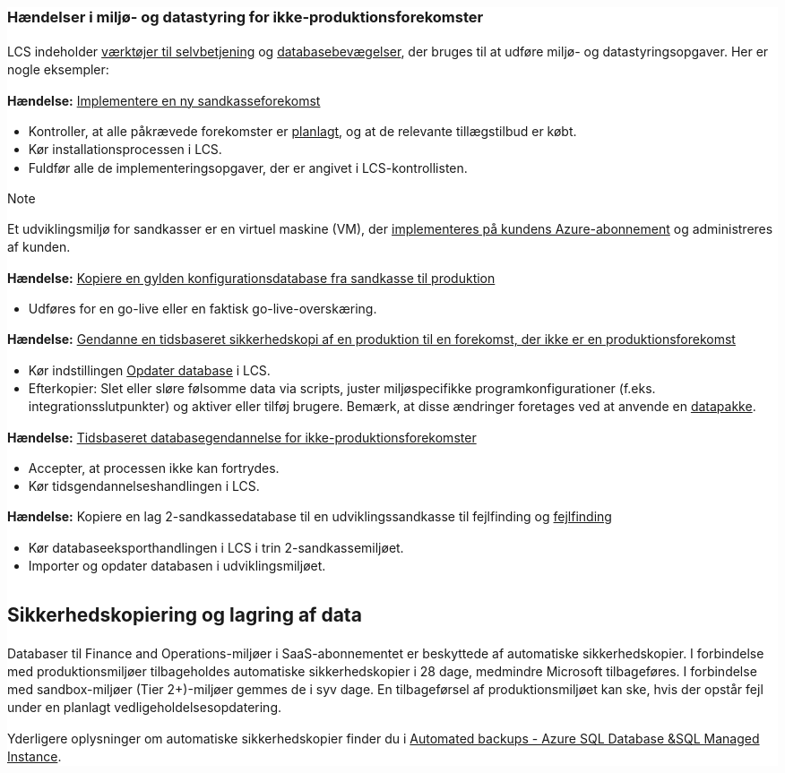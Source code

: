 ### <a name="environment-and-data-management-events-for-non-production-instances"></a>Hændelser i miljø- og datastyring for ikke-produktionsforekomster

LCS indeholder [værktøjer til selvbetjening](../../dev-itpro/deployment/infrastructure-stack.md) og [databasebevægelser](../../dev-itpro/database/dbmovement-operations.md), der bruges til at udføre miljø- og datastyringsopgaver. Her er nogle eksempler:

**Hændelse:** [Implementere en ny sandkasseforekomst](../../dev-itpro/deployment/deployenvironment-newinfrastructure.md)

- Kontroller, at alle påkrævede forekomster er [planlagt](../imp-lifecycle/environment-planning.md), og at de relevante tillægstilbud er købt.
- Kør installationsprocessen i LCS.
- Fuldfør alle de implementeringsopgaver, der er angivet i LCS-kontrollisten.
    
>[!NOTE]
>Et udviklingsmiljø for sandkasser er en virtuel maskine (VM), der [implementeres på kundens Azure-abonnement](../../dev-itpro/dev-tools/access-instances.md) og administreres af kunden.

**Hændelse:** [Kopiere en gylden konfigurationsdatabase fra sandkasse til produktion](../../dev-itpro/database/dbmovement-scenario-goldenconfig.md)

- Udføres for en go-live eller en faktisk go-live-overskæring.

**Hændelse:** [Gendanne en tidsbaseret sikkerhedskopi af en produktion til en forekomst, der ikke er en produktionsforekomst](../../dev-itpro/database/database-pitr-prod-sandbox.md)

- Kør indstillingen [Opdater database](../../dev-itpro/database/database-refresh.md) i LCS.
- Efterkopier: Slet eller sløre følsomme data via scripts, juster miljøspecifikke programkonfigurationer (f.eks. integrationsslutpunkter) og aktiver eller tilføj brugere. Bemærk, at disse ændringer foretages ved at anvende en [datapakke](../../dev-itpro/data-entities/data-entities-data-packages.md#import-a-data-package).

**Hændelse:** [Tidsbaseret databasegendannelse for ikke-produktionsforekomster](../../dev-itpro/database/database-point-in-time-restore.md)

- Accepter, at processen ikke kan fortrydes.
- Kør tidsgendannelseshandlingen i LCS.

**Hændelse:** Kopiere en lag 2-sandkassedatabase til en udviklingssandkasse til fejlfinding og [fejlfinding](../../dev-itpro/database/dbmovement-scenario-debugdiag.md)

- Kør databaseeksporthandlingen i LCS i trin 2-sandkassemiljøet.
- Importer og opdater databasen i udviklingsmiljøet.

## <a name="data-backup-and-retention"></a>Sikkerhedskopiering og lagring af data

Databaser til Finance and Operations-miljøer i SaaS-abonnementet er beskyttede af automatiske sikkerhedskopier. I forbindelse med produktionsmiljøer tilbageholdes automatiske sikkerhedskopier i 28 dage, medmindre Microsoft tilbageføres. I forbindelse med sandbox-miljøer (Tier 2+)-miljøer gemmes de i syv dage. En tilbageførsel af produktionsmiljøet kan ske, hvis der opstår fejl under en planlagt vedligeholdelsesopdatering.

Yderligere oplysninger om automatiske sikkerhedskopier finder du i [Automated backups - Azure SQL Database &SQL Managed Instance](/azure/azure-sql/database/automated-backups-overview?tabs=single-database).
